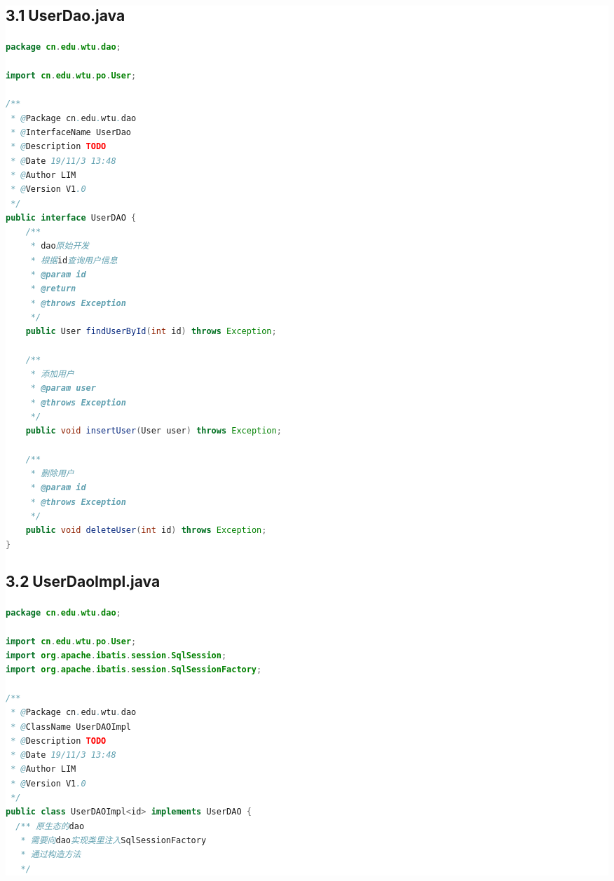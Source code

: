 ## 3.1 UserDao.java

~~~java
package cn.edu.wtu.dao;

import cn.edu.wtu.po.User;

/**
 * @Package cn.edu.wtu.dao
 * @InterfaceName UserDao
 * @Description TODO
 * @Date 19/11/3 13:48
 * @Author LIM
 * @Version V1.0
 */
public interface UserDAO {
    /**
     * dao原始开发
     * 根据id查询用户信息
     * @param id
     * @return
     * @throws Exception
     */
    public User findUserById(int id) throws Exception;

    /**
     * 添加用户
     * @param user
     * @throws Exception
     */
    public void insertUser(User user) throws Exception;

    /**
     * 删除用户
     * @param id
     * @throws Exception
     */
    public void deleteUser(int id) throws Exception;
}
~~~

## 3.2 UserDaoImpl.java

~~~java
package cn.edu.wtu.dao;

import cn.edu.wtu.po.User;
import org.apache.ibatis.session.SqlSession;
import org.apache.ibatis.session.SqlSessionFactory;

/**
 * @Package cn.edu.wtu.dao
 * @ClassName UserDAOImpl
 * @Description TODO
 * @Date 19/11/3 13:48
 * @Author LIM
 * @Version V1.0
 */
public class UserDAOImpl<id> implements UserDAO {
  /** 原生态的dao
   * 需要向dao实现类里注入SqlSessionFactory
   * 通过构造方法
   */
~~~